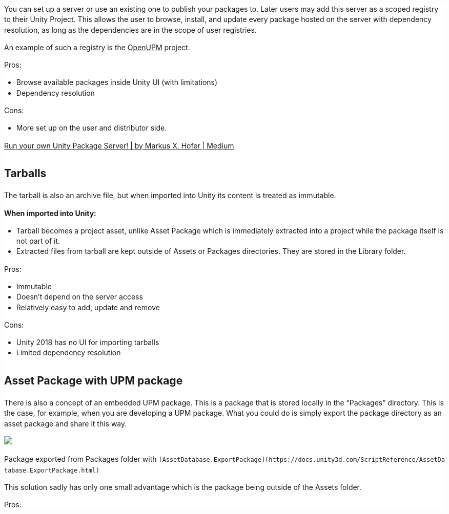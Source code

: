 You can set up a server or use an existing one to publish your packages to. Later users may add this server as a scoped registry to their Unity Project. This allows the user to browse, install, and update every package hosted on the server with dependency resolution, as long as the dependencies are in the scope of user registries.

An example of such a registry is the [OpenUPM](https://openupm.com/) project.

Pros:

-   Browse available packages inside Unity UI (with limitations)
-   Dependency resolution

Cons:

-   More set up on the user and distributor side.

[Run your own Unity Package Server! | by Markus X. Hofer | Medium](https://medium.com/@markushofer/run-your-own-unity-package-server-b4fe9995704e)

## Tarballs

The tarball is also an archive file, but when imported into Unity its content is treated as immutable.

**When imported into Unity:**

-   Tarball becomes a project asset, unlike Asset Package which is immediately extracted into a project while the package itself is not part of it.
-   Extracted files from tarball are kept outside of Assets or Packages directories. They are stored in the Library folder.

Pros:

-   Immutable
-   Doesn’t depend on the server access
-   Relatively easy to add, update and remove

Cons:

-   Unity 2018 has no UI for importing tarballs
-   Limited dependency resolution

## Asset Package with UPM package

There is also a concept of an embedded UPM package. This is a package that is stored locally in the “Packages” directory. This is the case, for example, when you are developing a UPM package. What you could do is simply export the package directory as an asset package and share it this way.

![](https://miro.medium.com/max/700/1*z-IaUBKVBnOM5mtGK7lfGg.png)

Package exported from Packages folder with `[AssetDatabase.ExportPackage](https://docs.unity3d.com/ScriptReference/AssetDatabase.ExportPackage.html)`

This solution sadly has only one small advantage which is the package being outside of the Assets folder.

Pros:
